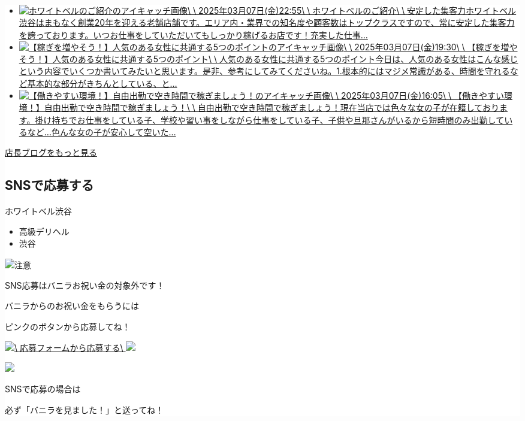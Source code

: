 - [![ホワイトベルのご紹介のアイキャッチ画像](https://d1ywb8dvwodsnl.cloudfront.net/files.qzin.jp/img/shop/0245/manager_blog/129271799/20250307225517.jpg?width=150&height=150&type=resize&quality=90)\\
\\
2025年03月07日(金)22:55\\
\\
ホワイトベルのご紹介\\
\\
安定した集客力ホワイトベル渋谷はまもなく創業20年を迎える老舗店舗です。エリア内・業界での知名度や顧客数はトップクラスですので、常に安定した集客力を誇っております。いつお仕事をしていただいてもしっかり稼げるお店です！充実した仕事…](https://kanto.qzin.jp/0245/blog/?entry=129271799)
- [![【稼ぎを増やそう！】人気のある女性に共通する5つのポイントのアイキャッチ画像](https://d1ywb8dvwodsnl.cloudfront.net/files.qzin.jp/img/shop/0245/manager_blog/129261990/20250307193055.jpg?width=150&height=150&type=resize&quality=90)\\
\\
2025年03月07日(金)19:30\\
\\
【稼ぎを増やそう！】人気のある女性に共通する5つのポイント\\
\\
人気のある女性に共通する5つのポイント今日は、人気のある女性はこんな感じという内容でいくつか書いてみたいと思います。是非、参考にしてみてくださいね。1.根本的にはマジメ常識がある、時間を守れるなど基本的な部分がきちんとしている、と…](https://kanto.qzin.jp/0245/blog/?entry=129261990)
- [![【働きやすい環境！】自由出勤で空き時間で稼ぎましょう！のアイキャッチ画像](https://d1ywb8dvwodsnl.cloudfront.net/files.qzin.jp/img/shop/0245/manager_blog/129251964/20250307160533.jpg?width=150&height=150&type=resize&quality=90)\\
\\
2025年03月07日(金)16:05\\
\\
【働きやすい環境！】自由出勤で空き時間で稼ぎましょう！\\
\\
自由出勤で空き時間で稼ぎましょう！現在当店では色々な女の子が在籍しております。掛け持ちでお仕事をしている子、学校や習い事をしながら仕事をしている子、子供や旦那さんがいるから短時間のみ出勤しているなど…色んな女の子が安心して空いた…](https://kanto.qzin.jp/0245/blog/?entry=129251964)

[店長ブログをもっと見る](https://kanto.qzin.jp/0245/blog/)

## SNSで応募する

ホワイトベル渋谷

- 高級デリヘル
- 渋谷

![](https://kanto.qzin.jp/assets/img/user/pc/popup/sns/img-popup-alert.svg?1740995738)注意

SNS応募はバニラお祝い金の対象外です！

バニラからのお祝い金をもらうには

ピンクのボタンから応募してね！

[![](https://kanto.qzin.jp/assets/img/user/pc/popup/sns/ico-popup-apply.svg?1740995738)\\
応募フォームから応募する\\
![](https://kanto.qzin.jp/assets/img/user/pc/popup/sns/ico-popup-next.svg?1740995738)](https://kanto.qzin.jp/0245/#oubomail)

![](https://kanto.qzin.jp/assets/img/user/pc/popup/sns/img-popup-line-left.png?1740995738)

SNSで応募の場合は

必ず「バニラを見ました！」と送ってね！
